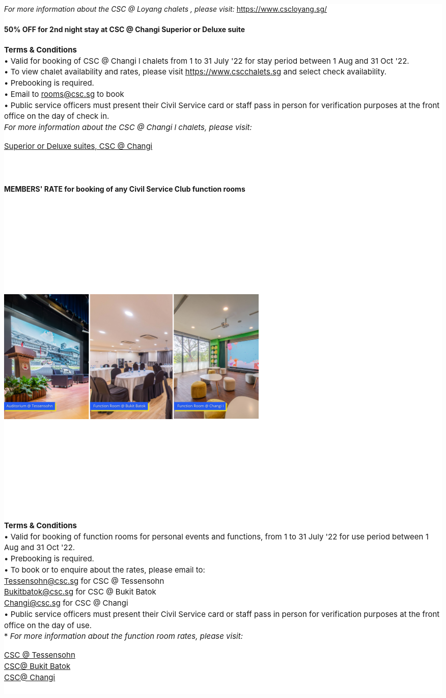  <i>For more information about the CSC @ Loyang chalets , please visit: </I> <a href="https://www.cscloyang.sg/">https://www.cscloyang.sg/</a> </p> 
 
<h4>50% OFF for 2nd night stay at CSC @ Changi Superior or Deluxe suite</h4>
<p style="font-size:15px">
  <b>Terms & Conditions</b> <br>
• Valid for booking of CSC @ Changi l chalets from 1 to 31 July '22
for stay period between 1 Aug and 31 Oct '22. 
<br>
• To view chalet availability and rates, please visit <a href="https://www.cscchalets.sg/">https://www.cscchalets.sg</a> and select check availability. <br>
• Prebooking is required.
 <br>  
• Email to <a href="mailto:rooms@csc.sg">rooms@csc.sg</a> to book <br> 
• Public service officers must present their Civil Service card or
staff pass in person for verification purposes at the front office on the day of check in. <br> 
<i>For more information about the CSC @ Changi l chalets, please visit:</I> </p>
<p style="font-size:15px"> <a href="https://www.cscchangi.sg/Stay_SingleSuite.aspx">Superior or Deluxe suites, CSC @ Changi</a> <br> 
<br> <br> </p>

<h4><b><a id="function">MEMBERS' RATE for booking of any Civil Service Club function rooms</a></b></h4>

<img src="/images/PSW%20Function%20Room.png" width="500" height="600">

<p style="font-size:15px">
	<b>Terms & Conditions</b> <br>
• Valid for booking of function rooms for personal events and
functions, from 1 to 31 July '22 for use period between 1 Aug and 31 Oct '22.
<br>
• Prebooking is required. <br>  
• To book or to enquire about the rates, please email to: <br>
<a href="mailto:tessensohn@csc.sg">Tessensohn@csc.sg</a> for CSC @ Tessensohn<br>
<a href="mailto:bukitbatok@csc.sg">Bukitbatok@csc.sg</a> for CSC @ Bukit Batok<br>
<a href="mailto:changi@csc.sg">Changi@csc.sg</a> for CSC @ Changi<br>
• Public service officers must present their Civil Service card or
staff pass in person for verification purposes at the front office on the day of use.
 <br>  
* <i>For more information about the function room rates, please visit:</I> </p>
<p style="font-size:15px"> <a href="https://www.csctessensohn.sg/">CSC @ Tessensohn</a> <br> 
	<a href="https://www.cscbukitbatok.sg/">CSC@ Bukit Batok</a><br>
	<a href="https://www.cscchangi.sg/">CSC@ Changi</a>
<br> <br> </p>